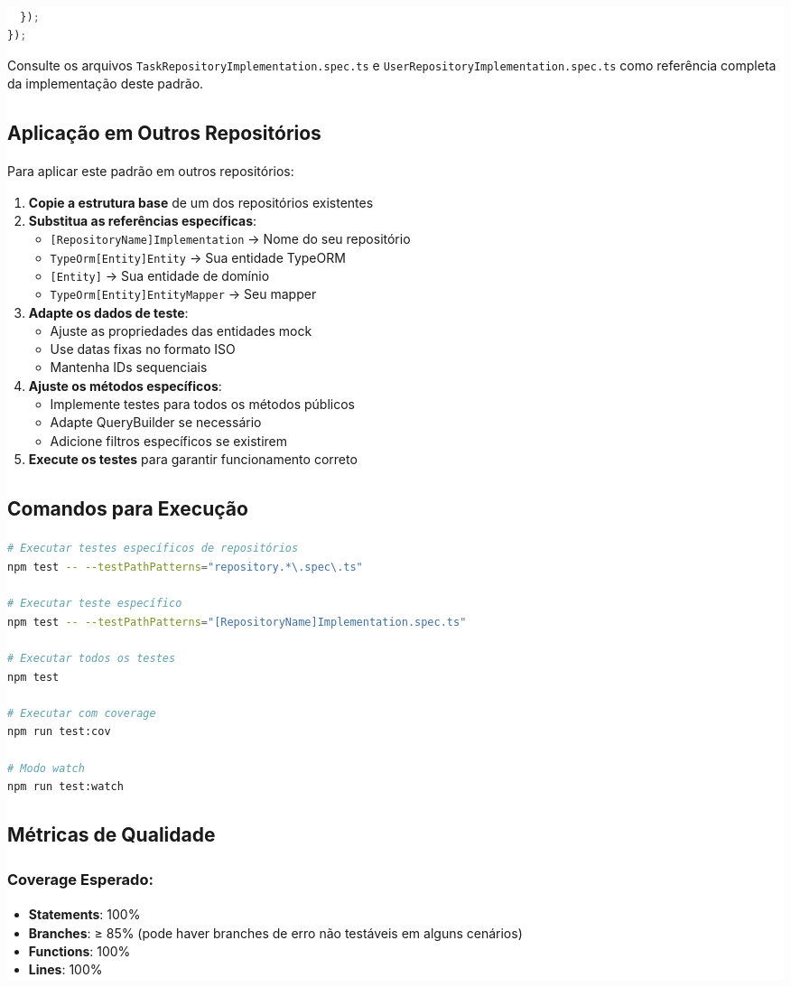 ```typescript
  });
});
```

Consulte os arquivos `TaskRepositoryImplementation.spec.ts` e `UserRepositoryImplementation.spec.ts` como referência completa da implementação deste padrão.

## Aplicação em Outros Repositórios

Para aplicar este padrão em outros repositórios:

1. **Copie a estrutura base** de um dos repositórios existentes
2. **Substitua as referências específicas**:
   - `[RepositoryName]Implementation` → Nome do seu repositório
   - `TypeOrm[Entity]Entity` → Sua entidade TypeORM
   - `[Entity]` → Sua entidade de domínio
   - `TypeOrm[Entity]EntityMapper` → Seu mapper
3. **Adapte os dados de teste**:
   - Ajuste as propriedades das entidades mock
   - Use datas fixas no formato ISO
   - Mantenha IDs sequenciais
4. **Ajuste os métodos específicos**:
   - Implemente testes para todos os métodos públicos
   - Adapte QueryBuilder se necessário
   - Adicione filtros específicos se existirem
5. **Execute os testes** para garantir funcionamento correto

## Comandos para Execução

```bash
# Executar testes específicos de repositórios
npm test -- --testPathPatterns="repository.*\.spec\.ts"

# Executar teste específico
npm test -- --testPathPatterns="[RepositoryName]Implementation.spec.ts"

# Executar todos os testes
npm test

# Executar com coverage
npm run test:cov

# Modo watch
npm run test:watch
```

## Métricas de Qualidade

### Coverage Esperado:

- **Statements**: 100%
- **Branches**: ≥ 85% (pode haver branches de erro não testáveis em alguns cenários)
- **Functions**: 100%
- **Lines**: 100%
